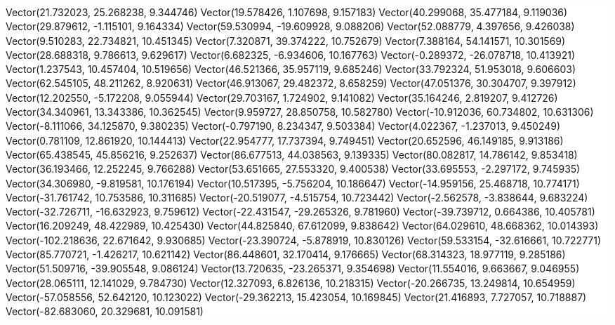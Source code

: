 Vector(21.732023, 25.268238, 9.344746)
Vector(19.578426, 1.107698, 9.157183)
Vector(40.299068, 35.477184, 9.119036)
Vector(29.879612, -1.115101, 9.164334)
Vector(59.530994, -19.609928, 9.088206)
Vector(52.088779, 4.397656, 9.426038)
Vector(9.510283, 22.734821, 10.451345)
Vector(7.320871, 39.374222, 10.752679)
Vector(7.388164, 54.141571, 10.301569)
Vector(28.688318, 9.786613, 9.629617)
Vector(6.682325, -6.934606, 10.167763)
Vector(-0.289372, -26.078718, 10.413921)
Vector(1.237543, 10.457404, 10.519656)
Vector(46.521366, 35.957119, 9.685246)
Vector(33.792324, 51.953018, 9.606603)
Vector(62.545105, 48.211262, 8.920631)
Vector(46.913067, 29.482372, 8.658259)
Vector(47.051376, 30.304707, 9.397912)
Vector(12.202550, -5.172208, 9.055944)
Vector(29.703167, 1.724902, 9.141082)
Vector(35.164246, 2.819207, 9.412726)
Vector(34.340961, 13.343386, 10.362545)
Vector(9.959727, 28.850758, 10.582780)
Vector(-10.912036, 60.734802, 10.631306)
Vector(-8.111066, 34.125870, 9.380235)
Vector(-0.797190, 8.234347, 9.503384)
Vector(4.022367, -1.237013, 9.450249)
Vector(0.781109, 12.861920, 10.144413)
Vector(22.954777, 17.737394, 9.749451)
Vector(20.652596, 46.149185, 9.913186)
Vector(65.438545, 45.856216, 9.252637)
Vector(86.677513, 44.038563, 9.139335)
Vector(80.082817, 14.786142, 9.853418)
Vector(36.193466, 12.252245, 9.766288)
Vector(53.651665, 27.553320, 9.400538)
Vector(33.695553, -2.297172, 9.745935)
Vector(34.306980, -9.819581, 10.176194)
Vector(10.517395, -5.756204, 10.186647)
Vector(-14.959156, 25.468718, 10.774171)
Vector(-31.761742, 10.753586, 10.311685)
Vector(-20.519077, -4.515754, 10.723442)
Vector(-2.562578, -3.838644, 9.683224)
Vector(-32.726711, -16.632923, 9.759612)
Vector(-22.431547, -29.265326, 9.781960)
Vector(-39.739712, 0.664386, 10.405781)
Vector(16.209249, 48.422989, 10.425430)
Vector(44.825840, 67.612099, 9.838642)
Vector(64.029610, 48.668362, 10.014393)
Vector(-102.218636, 22.671642, 9.930685)
Vector(-23.390724, -5.878919, 10.830126)
Vector(59.533154, -32.616661, 10.722771)
Vector(85.770721, -1.426217, 10.621142)
Vector(86.448601, 32.170414, 9.176665)
Vector(68.314323, 18.977119, 9.285186)
Vector(51.509716, -39.905548, 9.086124)
Vector(13.720635, -23.265371, 9.354698)
Vector(11.554016, 9.663667, 9.046955)
Vector(28.065111, 12.141029, 9.784730)
Vector(12.327093, 6.826136, 10.218315)
Vector(-20.266735, 13.249814, 10.654959)
Vector(-57.058556, 52.642120, 10.123022)
Vector(-29.362213, 15.423054, 10.169845)
Vector(21.416893, 7.727057, 10.718887)
Vector(-82.683060, 20.329681, 10.091581)